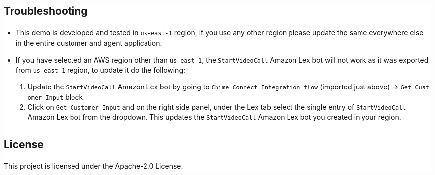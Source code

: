 ## Troubleshooting

* This demo is developed and tested in `us-east-1` region, if you use any other region please update the same everywhere else in the entire customer and agent application.

* If you have selected an AWS region other than `us-east-1`, the `StartVideoCall` Amazon Lex bot will not work as it was exported from `us-east-1` region, to update it do the following: 
    1. Update the `StartVideoCall` Amazon Lex bot by going to `Chime Connect Integration flow` (imported just above) → `Get Customer Input` block
    2. Click on `Get Customer Input` and on the right side panel, under the Lex tab select the single entry of `StartVideoCall` Amazon Lex bot from the dropdown. This updates the `StartVideoCall` Amazon Lex bot you created in your region.


## License

This project is licensed under the Apache-2.0 License.
